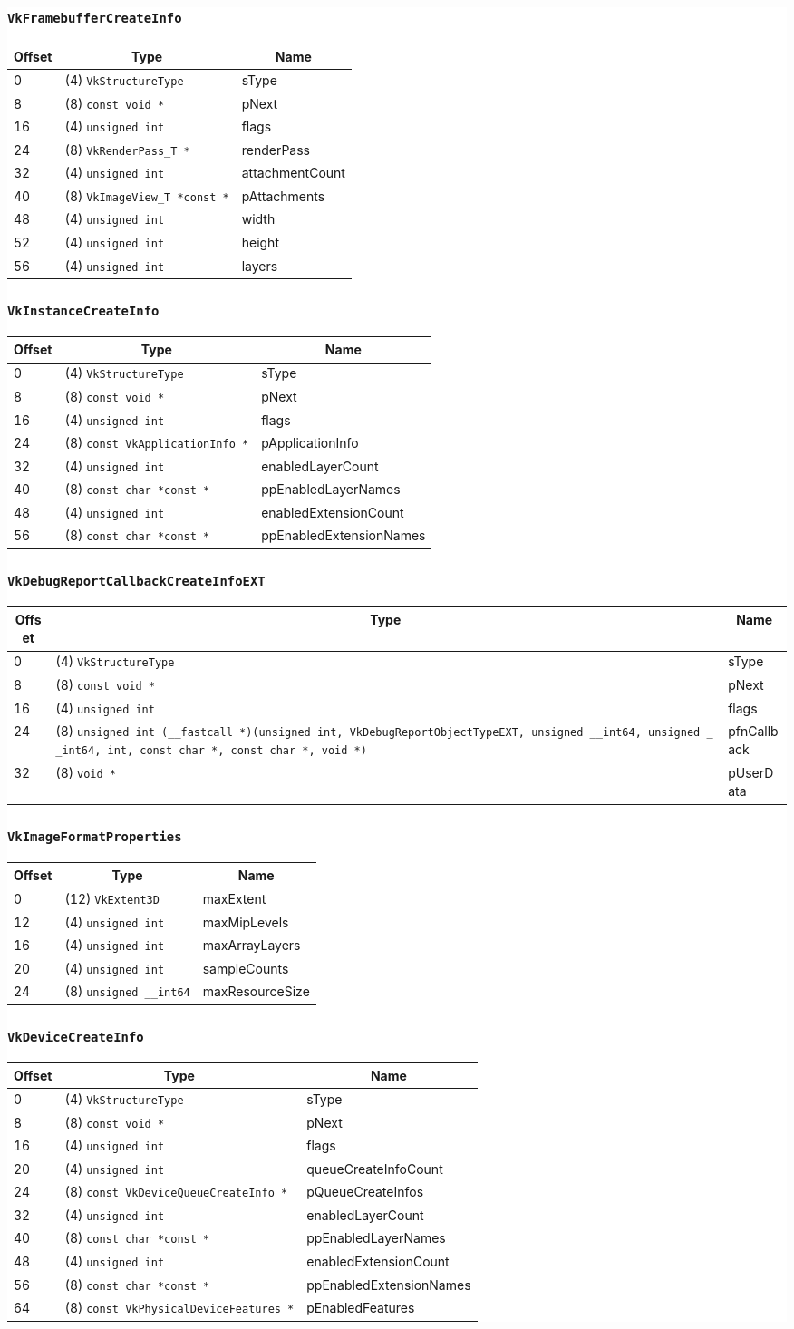 
### `VkFramebufferCreateInfo`
Offset | Type | Name
-|-|-
0 | (4) `VkStructureType` | sType
8 | (8) `const void *` | pNext
16 | (4) `unsigned int` | flags
24 | (8) `VkRenderPass_T *` | renderPass
32 | (4) `unsigned int` | attachmentCount
40 | (8) `VkImageView_T *const *` | pAttachments
48 | (4) `unsigned int` | width
52 | (4) `unsigned int` | height
56 | (4) `unsigned int` | layers


### `VkInstanceCreateInfo`
Offset | Type | Name
-|-|-
0 | (4) `VkStructureType` | sType
8 | (8) `const void *` | pNext
16 | (4) `unsigned int` | flags
24 | (8) `const VkApplicationInfo *` | pApplicationInfo
32 | (4) `unsigned int` | enabledLayerCount
40 | (8) `const char *const *` | ppEnabledLayerNames
48 | (4) `unsigned int` | enabledExtensionCount
56 | (8) `const char *const *` | ppEnabledExtensionNames


### `VkDebugReportCallbackCreateInfoEXT`
Offset | Type | Name
-|-|-
0 | (4) `VkStructureType` | sType
8 | (8) `const void *` | pNext
16 | (4) `unsigned int` | flags
24 | (8) `unsigned int (__fastcall *)(unsigned int, VkDebugReportObjectTypeEXT, unsigned __int64, unsigned __int64, int, const char *, const char *, void *)` | pfnCallback
32 | (8) `void *` | pUserData


### `VkImageFormatProperties`
Offset | Type | Name
-|-|-
0 | (12) `VkExtent3D` | maxExtent
12 | (4) `unsigned int` | maxMipLevels
16 | (4) `unsigned int` | maxArrayLayers
20 | (4) `unsigned int` | sampleCounts
24 | (8) `unsigned __int64` | maxResourceSize


### `VkDeviceCreateInfo`
Offset | Type | Name
-|-|-
0 | (4) `VkStructureType` | sType
8 | (8) `const void *` | pNext
16 | (4) `unsigned int` | flags
20 | (4) `unsigned int` | queueCreateInfoCount
24 | (8) `const VkDeviceQueueCreateInfo *` | pQueueCreateInfos
32 | (4) `unsigned int` | enabledLayerCount
40 | (8) `const char *const *` | ppEnabledLayerNames
48 | (4) `unsigned int` | enabledExtensionCount
56 | (8) `const char *const *` | ppEnabledExtensionNames
64 | (8) `const VkPhysicalDeviceFeatures *` | pEnabledFeatures
